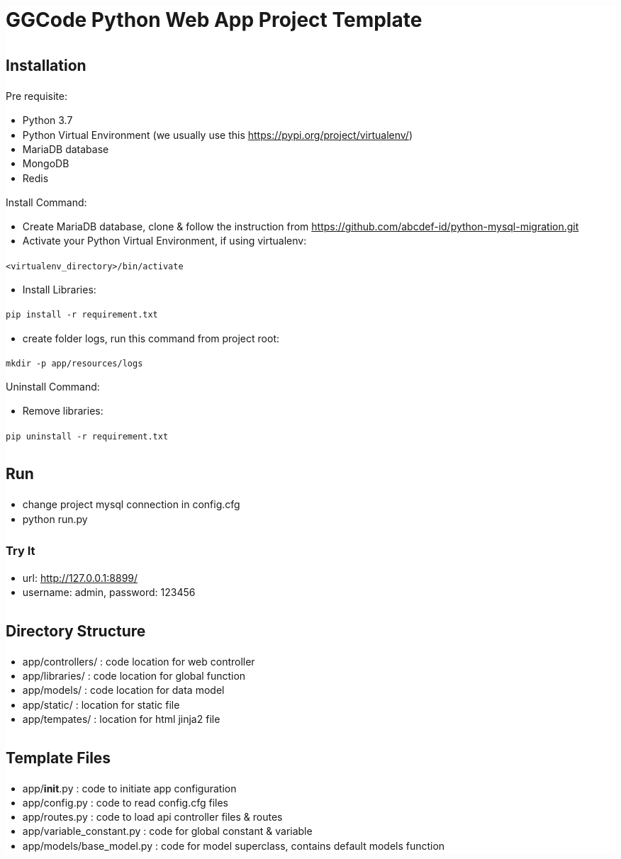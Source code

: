 # GGCode Python Web App Project Template


## Installation

Pre requisite:
- Python 3.7
- Python Virtual Environment (we usually use this https://pypi.org/project/virtualenv/)
- MariaDB database
- MongoDB
- Redis

Install Command:
- Create MariaDB database, clone & follow the instruction from https://github.com/abcdef-id/python-mysql-migration.git
- Activate your Python Virtual Environment, if using virtualenv: 
```
<virtualenv_directory>/bin/activate
```
- Install Libraries:
```
pip install -r requirement.txt
```
- create folder logs, run this command from project root:
```
mkdir -p app/resources/logs
```

Uninstall Command:
- Remove libraries: 
```
pip uninstall -r requirement.txt
```

## Run

- change project mysql connection in config.cfg
- python run.py

### Try It
- url: http://127.0.0.1:8899/
- username: admin, password: 123456

## Directory Structure

- app/controllers/ : code location for web controller
- app/libraries/ : code location for global function
- app/models/ : code location for data model
- app/static/ : location for static file
- app/tempates/ : location for html jinja2 file

## Template Files
- app/__init__.py : code to initiate app configuration 
- app/config.py : code to read config.cfg files
- app/routes.py : code to load api controller files & routes
- app/variable_constant.py : code for global constant & variable
- app/models/base_model.py : code for model superclass, contains default models function
